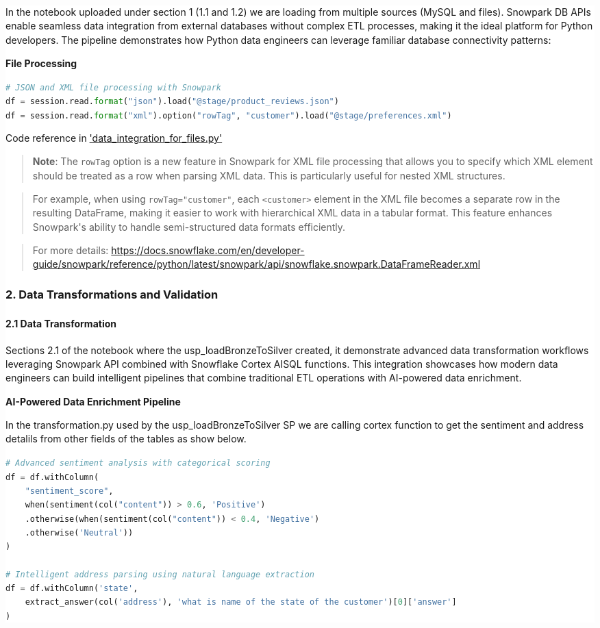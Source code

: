 In the notebook uploaded under section 1 (1.1 and 1.2) we are loading from multiple sources (MySQL and files). Snowpark DB APIs enable seamless data integration from external databases without complex ETL processes, making it the ideal platform for Python developers. The pipeline demonstrates how Python data engineers can leverage familiar database connectivity patterns:


**File Processing**
```python
# JSON and XML file processing with Snowpark
df = session.read.format("json").load("@stage/product_reviews.json")
df = session.read.format("xml").option("rowTag", "customer").load("@stage/preferences.xml")
```

Code reference in ['data_integration_for_files.py'](https://github.com/Snowflake-Labs/sfguide-building-retail-analytics-de-pipeline/blob/main/src/data_integration_for_files.py)

>**Note**: The `rowTag` option is a new feature in Snowpark for XML file processing that allows you to specify which XML element should be treated as a row when parsing XML data. This is particularly useful for nested XML structures.

>For example, when using `rowTag="customer"`, each `<customer>` element in the XML file becomes a separate row in the resulting DataFrame, making it easier to work with hierarchical XML data in a tabular format. This feature enhances Snowpark's ability to handle semi-structured data formats efficiently.

>For more details: https://docs.snowflake.com/en/developer-guide/snowpark/reference/python/latest/snowpark/api/snowflake.snowpark.DataFrameReader.xml



### 2. Data Transformations and Validation

#### 2.1 Data Transformation

Sections 2.1 of the notebook where the usp_loadBronzeToSilver created, it demonstrate advanced data transformation workflows leveraging Snowpark API combined with Snowflake Cortex AISQL functions. This integration showcases how modern data engineers can build intelligent pipelines that combine traditional ETL operations with AI-powered data enrichment.

**AI-Powered Data Enrichment Pipeline**

In the transformation.py used by the usp_loadBronzeToSilver SP we are calling cortex function to get the sentiment and address detalils from other fields of the tables as show below.

```python
# Advanced sentiment analysis with categorical scoring
df = df.withColumn(
    "sentiment_score",
    when(sentiment(col("content")) > 0.6, 'Positive')
    .otherwise(when(sentiment(col("content")) < 0.4, 'Negative')
    .otherwise('Neutral'))
)

# Intelligent address parsing using natural language extraction
df = df.withColumn('state', 
    extract_answer(col('address'), 'what is name of the state of the customer')[0]['answer']
)
```
